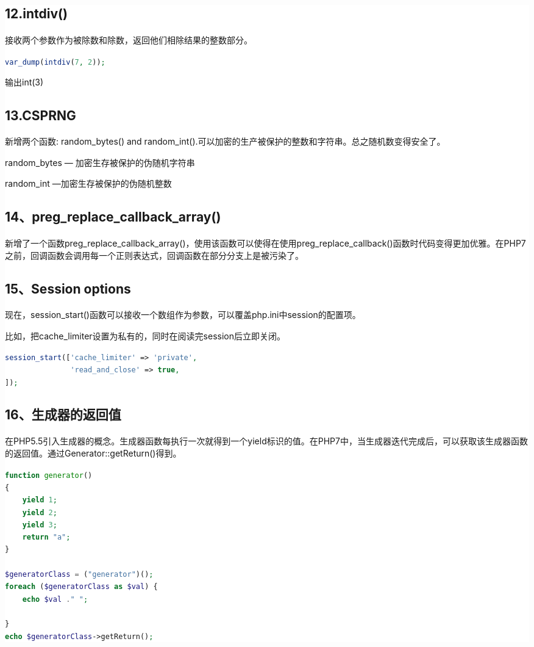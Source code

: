 

## 12.intdiv()


接收两个参数作为被除数和除数，返回他们相除结果的整数部分。

```php
var_dump(intdiv(7, 2));
```


输出int(3)



## 13.CSPRNG


新增两个函数: random_bytes() and random_int().可以加密的生产被保护的整数和字符串。总之随机数变得安全了。 

random_bytes — 加密生存被保护的伪随机字符串 

random_int —加密生存被保护的伪随机整数



## 14、preg_replace_callback_array()


新增了一个函数preg_replace_callback_array()，使用该函数可以使得在使用preg_replace_callback()函数时代码变得更加优雅。在PHP7之前，回调函数会调用每一个正则表达式，回调函数在部分分支上是被污染了。



## 15、Session options


现在，session_start()函数可以接收一个数组作为参数，可以覆盖php.ini中session的配置项。 

比如，把cache_limiter设置为私有的，同时在阅读完session后立即关闭。

```php
session_start(['cache_limiter' => 'private',
               'read_and_close' => true,
]);
```



## 16、生成器的返回值


在PHP5.5引入生成器的概念。生成器函数每执行一次就得到一个yield标识的值。在PHP7中，当生成器迭代完成后，可以获取该生成器函数的返回值。通过Generator::getReturn()得到。

```php
function generator()
{
    yield 1;
    yield 2;
    yield 3;
    return "a";
}

$generatorClass = ("generator")();
foreach ($generatorClass as $val) {
    echo $val ." ";

}
echo $generatorClass->getReturn();
```
